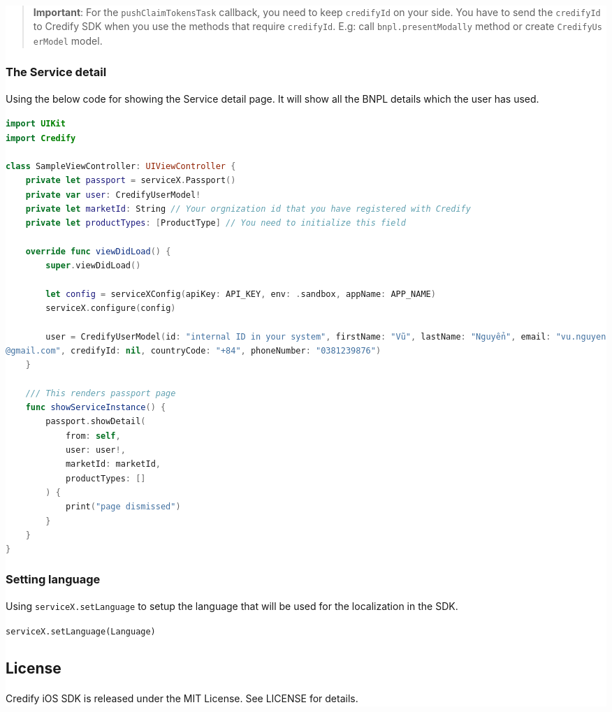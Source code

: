> **Important**: For the `pushClaimTokensTask` callback, you need to keep `credifyId` on your side. You have to send the `credifyId` to Credify SDK when you use the methods that require `credifyId`. E.g: call `bnpl.presentModally` method or create `CredifyUserModel` model.

### The Service detail

Using the below code for showing the Service detail page. It will show all the BNPL details which the user has used.

```swift
import UIKit
import Credify

class SampleViewController: UIViewController {
    private let passport = serviceX.Passport()
    private var user: CredifyUserModel!
    private let marketId: String // Your orgnization id that you have registered with Credify
    private let productTypes: [ProductType] // You need to initialize this field

    override func viewDidLoad() {
        super.viewDidLoad()
        
        let config = serviceXConfig(apiKey: API_KEY, env: .sandbox, appName: APP_NAME)
        serviceX.configure(config)
        
        user = CredifyUserModel(id: "internal ID in your system", firstName: "Vũ", lastName: "Nguyển", email: "vu.nguyen@gmail.com", credifyId: nil, countryCode: "+84", phoneNumber: "0381239876")
    }

    /// This renders passport page
    func showServiceInstance() {
        passport.showDetail(
            from: self,
            user: user!,
            marketId: marketId,
            productTypes: []
        ) {
            print("page dismissed")
        }
    }
}

```

### Setting language

Using `serviceX.setLanguage` to setup the language that will be used for the localization in the SDK.

```
serviceX.setLanguage(Language)
```

## License

Credify iOS SDK is released under the MIT License. See LICENSE for details.
